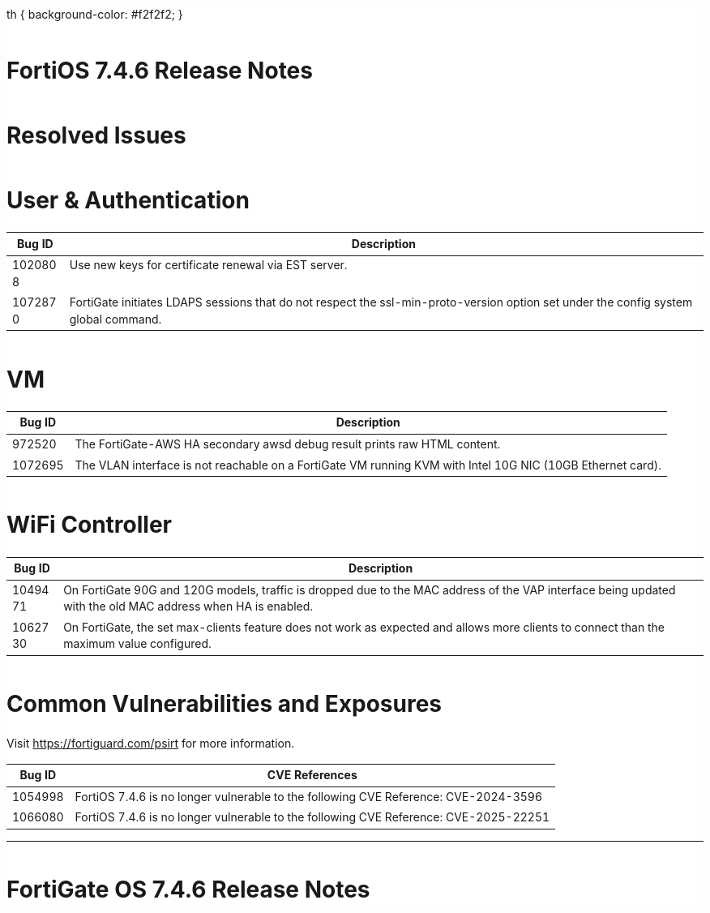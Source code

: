 th {
background-color: #f2f2f2;
}

# FortiOS 7.4.6 Release Notes

# Resolved Issues

# User & Authentication

| Bug ID  | Description                                                                                                                         |
| ------- | ----------------------------------------------------------------------------------------------------------------------------------- |
| 1020808 | Use new keys for certificate renewal via EST server.                                                                                |
| 1072870 | FortiGate initiates LDAPS sessions that do not respect the ssl-min-proto-version option set under the config system global command. |

# VM

| Bug ID  | Description                                                                                                |
| ------- | ---------------------------------------------------------------------------------------------------------- |
| 972520  | The FortiGate-AWS HA secondary awsd debug result prints raw HTML content.                                  |
| 1072695 | The VLAN interface is not reachable on a FortiGate VM running KVM with Intel 10G NIC (10GB Ethernet card). |

# WiFi Controller

| Bug ID  | Description                                                                                                                                                 |
| ------- | ----------------------------------------------------------------------------------------------------------------------------------------------------------- |
| 1049471 | On FortiGate 90G and 120G models, traffic is dropped due to the MAC address of the VAP interface being updated with the old MAC address when HA is enabled. |
| 1062730 | On FortiGate, the set max-clients feature does not work as expected and allows more clients to connect than the maximum value configured.                   |

# Common Vulnerabilities and Exposures

Visit https://fortiguard.com/psirt for more information.

| Bug ID  | CVE References                                                                       |
| ------- | ------------------------------------------------------------------------------------ |
| 1054998 | FortiOS 7.4.6 is no longer vulnerable to the following CVE Reference: CVE-2024-3596  |
| 1066080 | FortiOS 7.4.6 is no longer vulnerable to the following CVE Reference: CVE-2025-22251 |

---
# FortiGate OS 7.4.6 Release Notes
